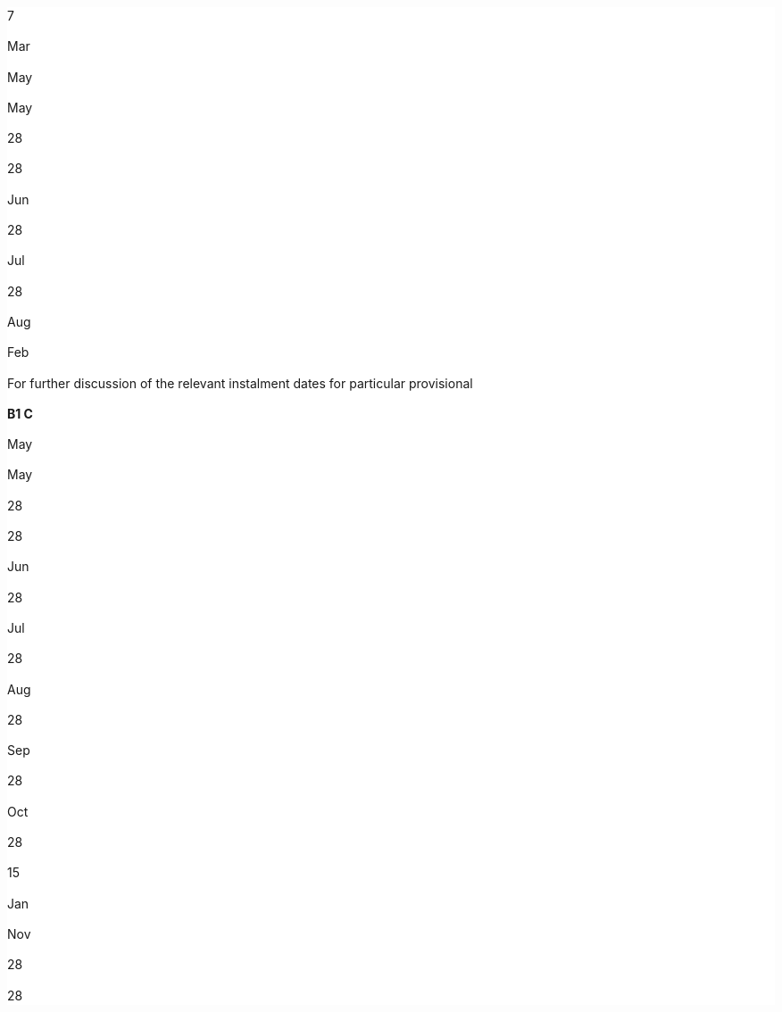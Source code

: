 7

Mar

May

May

28

28

Jun

28

Jul

28

Aug

Feb

For further discussion of the relevant instalment dates for particular provisional

**B1 C**

May

May

28

28

Jun

28

Jul

28

Aug

28

Sep

28

Oct

28

15

Jan

Nov

28

28
